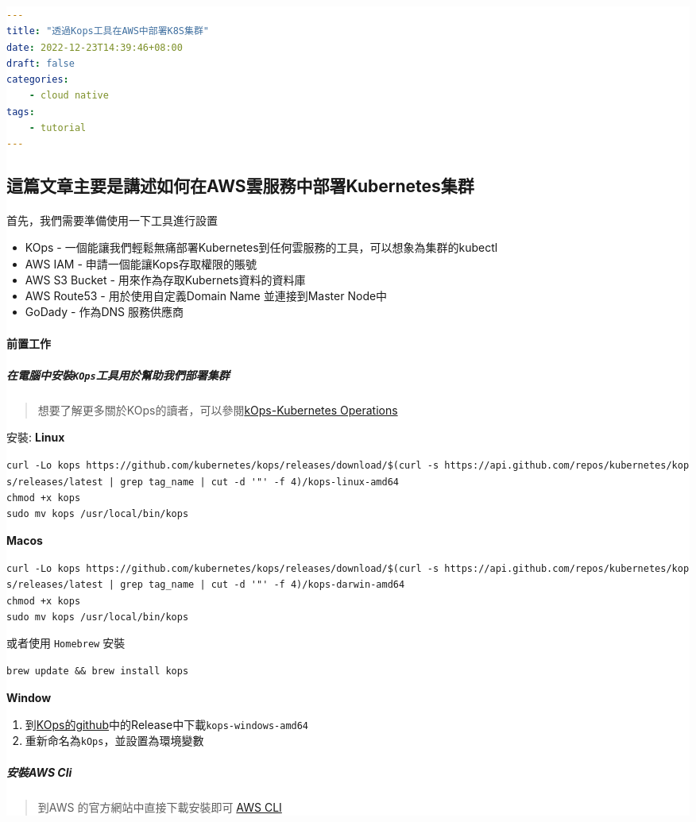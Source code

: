 ```yaml
---
title: "透過Kops工具在AWS中部署K8S集群"
date: 2022-12-23T14:39:46+08:00
draft: false
categories:
    - cloud native
tags:
    - tutorial
---
```


## 這篇文章主要是講述如何在AWS雲服務中部署Kubernetes集群

首先，我們需要準備使用一下工具進行設置  
* KOps - 一個能讓我們輕鬆無痛部署Kubernetes到任何雲服務的工具，可以想象為集群的kubectl
* AWS IAM - 申請一個能讓Kops存取權限的賬號
* AWS S3 Bucket - 用來作為存取Kubernets資料的資料庫
* AWS Route53 - 用於使用自定義Domain Name 並連接到Master Node中
* GoDady - 作為DNS 服務供應商 

#### 前置工作

##### 在電腦中安裝`KOps`工具用於幫助我們部署集群
> 想要了解更多關於KOps的讀者，可以參閱[kOps-Kubernetes Operations](https://kops.sigs.k8s.io/)

安裝:
**Linux**
```
curl -Lo kops https://github.com/kubernetes/kops/releases/download/$(curl -s https://api.github.com/repos/kubernetes/kops/releases/latest | grep tag_name | cut -d '"' -f 4)/kops-linux-amd64
chmod +x kops
sudo mv kops /usr/local/bin/kops
```

**Macos**
```
curl -Lo kops https://github.com/kubernetes/kops/releases/download/$(curl -s https://api.github.com/repos/kubernetes/kops/releases/latest | grep tag_name | cut -d '"' -f 4)/kops-darwin-amd64
chmod +x kops
sudo mv kops /usr/local/bin/kops
```
或者使用 `Homebrew` 安裝
```
brew update && brew install kops
```
**Window**
1. 到[KOps的github](https://github.com/kubernetes/kops)中的Release中下載`kops-windows-amd64`
2. 重新命名為`kOps`，並設置為環境變數

##### 安裝AWS Cli
> 到AWS 的官方網站中直接下載安裝即可
[AWS CLI](https://aws.amazon.com/tw/cli/)

